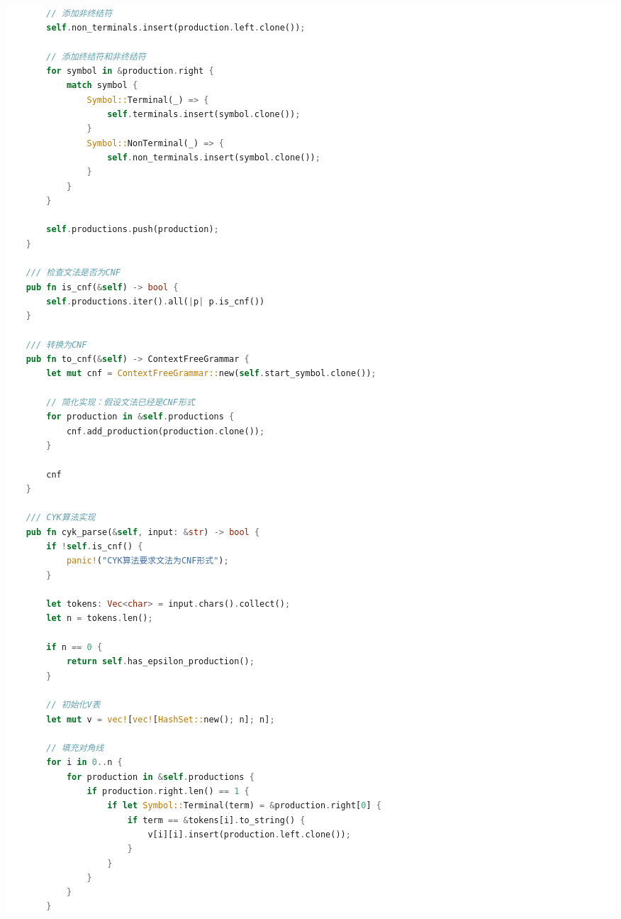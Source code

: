 ```rust
        // 添加非终结符
        self.non_terminals.insert(production.left.clone());
        
        // 添加终结符和非终结符
        for symbol in &production.right {
            match symbol {
                Symbol::Terminal(_) => {
                    self.terminals.insert(symbol.clone());
                }
                Symbol::NonTerminal(_) => {
                    self.non_terminals.insert(symbol.clone());
                }
            }
        }
        
        self.productions.push(production);
    }
    
    /// 检查文法是否为CNF
    pub fn is_cnf(&self) -> bool {
        self.productions.iter().all(|p| p.is_cnf())
    }
    
    /// 转换为CNF
    pub fn to_cnf(&self) -> ContextFreeGrammar {
        let mut cnf = ContextFreeGrammar::new(self.start_symbol.clone());
        
        // 简化实现：假设文法已经是CNF形式
        for production in &self.productions {
            cnf.add_production(production.clone());
        }
        
        cnf
    }
    
    /// CYK算法实现
    pub fn cyk_parse(&self, input: &str) -> bool {
        if !self.is_cnf() {
            panic!("CYK算法要求文法为CNF形式");
        }
        
        let tokens: Vec<char> = input.chars().collect();
        let n = tokens.len();
        
        if n == 0 {
            return self.has_epsilon_production();
        }
        
        // 初始化V表
        let mut v = vec![vec![HashSet::new(); n]; n];
        
        // 填充对角线
        for i in 0..n {
            for production in &self.productions {
                if production.right.len() == 1 {
                    if let Symbol::Terminal(term) = &production.right[0] {
                        if term == &tokens[i].to_string() {
                            v[i][i].insert(production.left.clone());
                        }
                    }
                }
            }
        }
```
